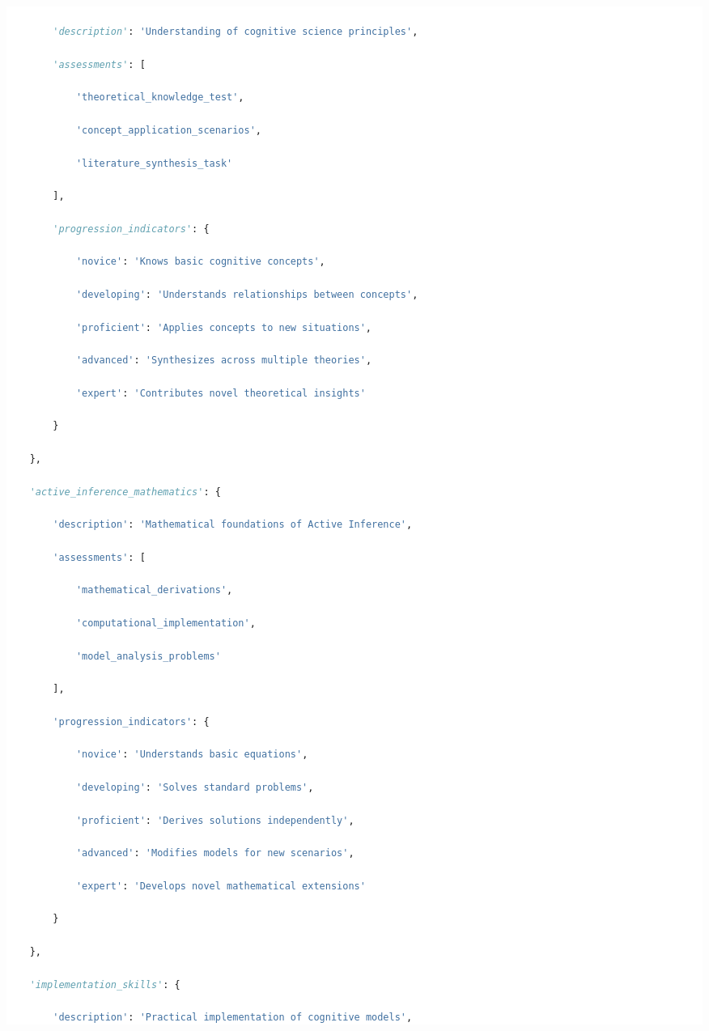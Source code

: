 ```python

        'description': 'Understanding of cognitive science principles',

        'assessments': [

            'theoretical_knowledge_test',

            'concept_application_scenarios',

            'literature_synthesis_task'

        ],

        'progression_indicators': {

            'novice': 'Knows basic cognitive concepts',

            'developing': 'Understands relationships between concepts', 

            'proficient': 'Applies concepts to new situations',

            'advanced': 'Synthesizes across multiple theories',

            'expert': 'Contributes novel theoretical insights'

        }

    },

    'active_inference_mathematics': {

        'description': 'Mathematical foundations of Active Inference',

        'assessments': [

            'mathematical_derivations',

            'computational_implementation',

            'model_analysis_problems'

        ],

        'progression_indicators': {

            'novice': 'Understands basic equations',

            'developing': 'Solves standard problems',

            'proficient': 'Derives solutions independently',

            'advanced': 'Modifies models for new scenarios',

            'expert': 'Develops novel mathematical extensions'

        }

    },

    'implementation_skills': {

        'description': 'Practical implementation of cognitive models',

```